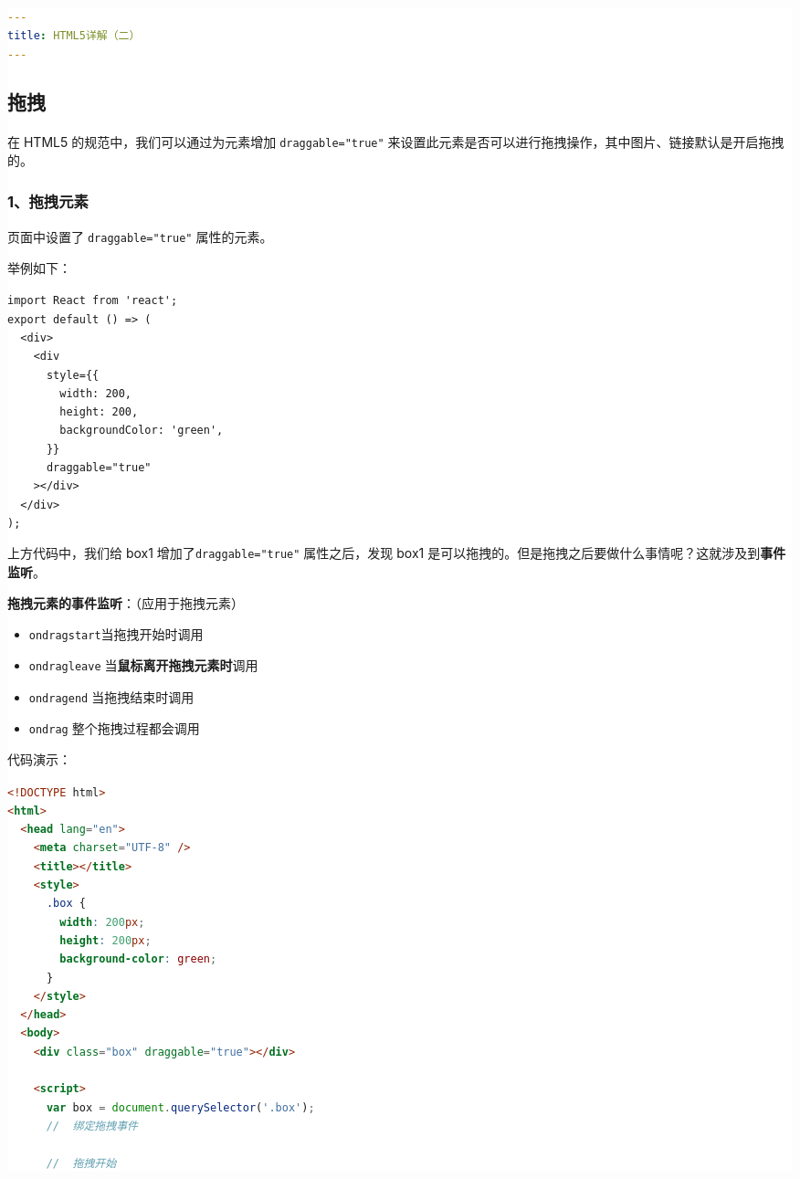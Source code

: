 ```yaml
---
title: HTML5详解（二）
---
```


## 拖拽

在 HTML5 的规范中，我们可以通过为元素增加 `draggable="true"` 来设置此元素是否可以进行拖拽操作，其中图片、链接默认是开启拖拽的。

### 1、拖拽元素

页面中设置了 `draggable="true"` 属性的元素。

举例如下：

```tsx
import React from 'react';
export default () => (
  <div>
    <div
      style={{
        width: 200,
        height: 200,
        backgroundColor: 'green',
      }}
      draggable="true"
    ></div>
  </div>
);
```

上方代码中，我们给 box1 增加了`draggable="true"` 属性之后，发现 box1 是可以拖拽的。但是拖拽之后要做什么事情呢？这就涉及到**事件监听**。

**拖拽元素的事件监听**：（应用于拖拽元素）

- `ondragstart`当拖拽开始时调用

- `ondragleave` 当**鼠标离开拖拽元素时**调用

- `ondragend` 当拖拽结束时调用

- `ondrag` 整个拖拽过程都会调用

代码演示：

```html
<!DOCTYPE html>
<html>
  <head lang="en">
    <meta charset="UTF-8" />
    <title></title>
    <style>
      .box {
        width: 200px;
        height: 200px;
        background-color: green;
      }
    </style>
  </head>
  <body>
    <div class="box" draggable="true"></div>

    <script>
      var box = document.querySelector('.box');
      //  绑定拖拽事件

      //  拖拽开始
```